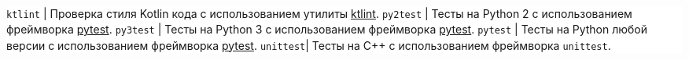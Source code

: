 `ktlint` | Проверка стиля Kotlin кода с использованием утилиты [ktlint](https://ktlint.github.io).
`py2test` | Тесты на Python 2 с использованием фреймворка [pytest](https://pytest.org/).
`py3test` | Тесты на Python 3 с использованием фреймворка [pytest](https://pytest.org/).
`pytest` | Тесты на Python любой версии с использованием фреймворка [pytest](https://pytest.org/).
`unittest`| Тесты на C++ с использованием фреймворка `unittest`.
